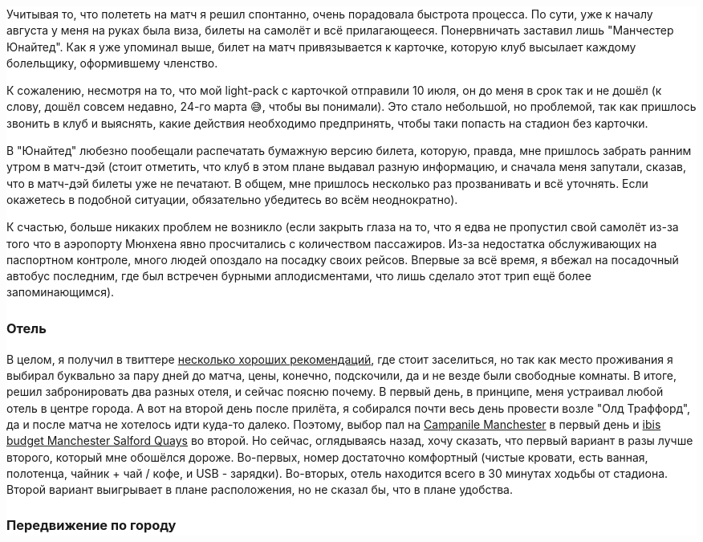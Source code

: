 Учитывая то, что полететь на матч я решил спонтанно, очень порадовала быстрота процесса. По сути, уже к началу августа у меня на руках была виза, билеты на самолёт и всё прилагающееся. Понервничать заставил лишь "Манчестер Юнайтед". Как я уже упоминал выше, билет на матч привязывается к карточке, которую клуб высылает каждому болельщику, оформившему членство.

К сожалению, несмотря на то, что мой light-pack с карточкой отправили 10 июля, он до меня в срок так и не дошёл (к слову, дошёл совсем недавно, 24-го марта 😅, чтобы вы понимали). Это стало небольшой, но проблемой, так как пришлось звонить в клуб и выяснять, какие действия необходимо предпринять, чтобы таки попасть на стадион без карточки.

В "Юнайтед" любезно пообещали распечатать бумажную версию билета, которую, правда, мне пришлось забрать ранним утром в матч-дэй (стоит отметить, что клуб в этом плане выдавал разную информацию, и сначала меня запутали, сказав, что в матч-дэй билеты уже не печатают. В общем, мне пришлось несколько раз прозванивать и всё уточнять. Если окажетесь в подобной ситуации, обязательно убедитесь во всём неоднократно).

К счастью, больше никаких проблем не возникло (если закрыть глаза на то, что я едва не пропустил свой самолёт из-за того что в аэропорту Мюнхена явно просчитались с количеством пассажиров. Из-за недостатка обслуживающих на паспортном контроле, много людей опоздало на посадку своих рейсов. Впервые за всё время, я вбежал на посадочный автобус последним, где был встречен бурными аплодисментами, что лишь сделало этот трип ещё более запоминающимся).

### Отель

В целом, я получил в твиттере [несколько хороших рекомендаций](https://twitter.com/red17electro/status/1159234568509108224), где стоит заселиться, но так как место проживания я выбирал буквально за пару дней до матча, цены, конечно, подскочили, да и не везде были свободные комнаты. В итоге, решил забронировать два разных отеля, и сейчас поясню почему. В первый день, в принципе, меня устраивал любой отель в центре города. А вот на второй день после прилёта, я собирался почти весь день провести возле "Олд Траффорд", да и после матча не хотелось идти куда-то далеко. Поэтому, выбор пал на [Campanile Manchester](http://www.booking.com/Share-GbbMi3) в первый день и [ibis budget Manchester Salford Quays](http://www.booking.com/Share-HgefT7) во второй. Но сейчас, оглядываясь назад, хочу сказать, что первый вариант в разы лучше второго, который мне обошёлся дороже. Во-первых, номер достаточно комфортный (чистые кровати, есть ванная, полотенца, чайник + чай / кофе, и USB - зарядки). Во-вторых, отель находится всего в 30 минутах ходьбы от стадиона. Второй вариант выигрывает в плане расположения, но не сказал бы, что в плане удобства.

### Передвижение по городу
